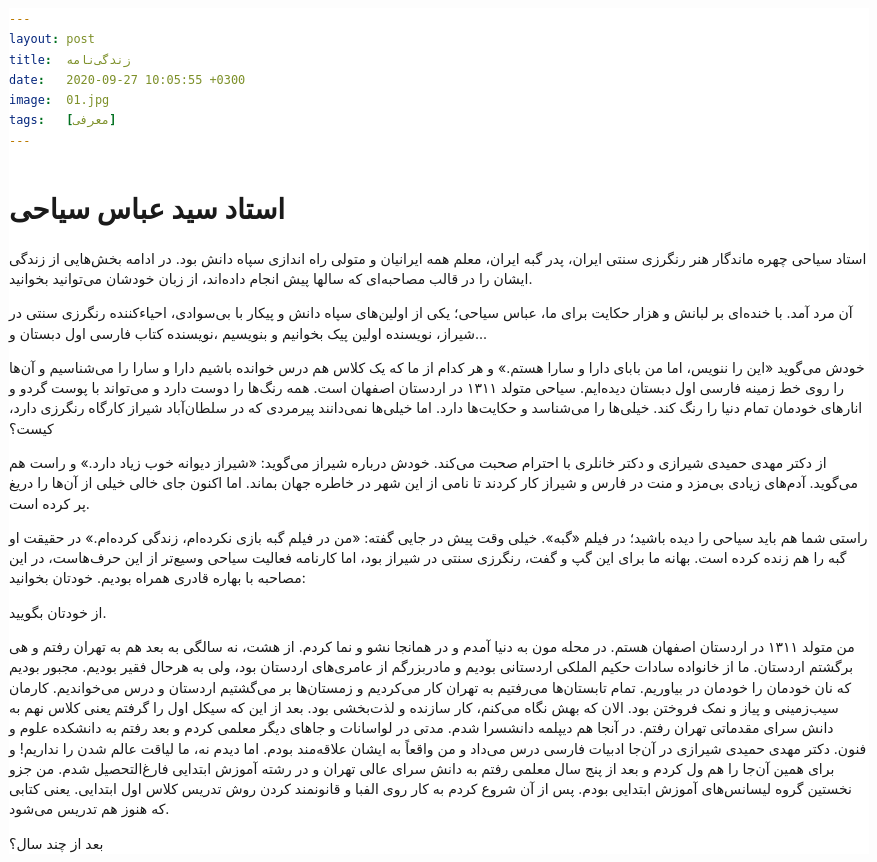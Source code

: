 ```yaml
---
layout: post
title:  زندگی‌نامه
date:   2020-09-27 10:05:55 +0300
image:  01.jpg
tags:   [معرفی]
---
```


# استاد سید عباس سیاحی

استاد سیاحی چهره ماندگار هنر رنگرزی سنتی ایران، پدر گبه ایران،  معلم همه ایرانیان و متولی راه اندازی سپاه دانش بود. در ادامه بخش‌هایی از زندگی ایشان را در قالب مصاحبه‌ای که سالها پیش انجام داده‌اند، از زبان خودشان می‌توانید بخوانید.

آن مرد آمد. با خنده‌ای بر لبانش و هزار حکایت برای ما، عباس سیاحی؛ یکی از اولین‌های سپاه دانش و پیکار با بی‌سوادی، احیاءکننده رنگرزی سنتی در شیراز، نویسنده اولین پیک بخوانیم و بنویسیم ،نویسنده کتاب فارسی اول دبستان و...

خودش می‌گوید «این را ننویس، اما من بابای دارا و سارا هستم.» و هر کدام از ما که یک کلاس هم درس خوانده باشیم دارا و سارا را می‌شناسیم و آن‌ها را روی خط زمینه فارسی اول دبستان دیده‌ایم.
سیاحی متولد ۱۳۱۱ در اردستان اصفهان است. همه رنگ‌ها را دوست دارد و می‌تواند با پوست گردو و انارهای خودمان تمام دنیا را رنگ کند. خیلی‌ها را می‌شناسد و حکایت‌ها دارد. اما خیلی‌ها نمی‌دانند پیرمردی که در سلطان‌آباد شیراز کارگاه رنگرزی دارد، کیست؟

از دکتر مهدی حمیدی شیرازی و دکتر خانلری با احترام صحبت می‌کند. خودش درباره‌ شیراز می‌گوید: «شیراز دیوانه خوب زیاد دارد.» و راست هم می‌گوید. آدم‌های زیادی بی‌مزد و منت در فارس و شیراز کار کردند تا نامی از این شهر در خاطره جهان بماند. اما اکنون جای خالی خیلی از آن‌ها را دریغ پر کرده است.

راستی شما هم باید سیاحی را دیده باشید؛ در فیلم «گبه». خیلی وقت پیش در جایی گفته: «من در فیلم گبه بازی نکرده‌ام، زندگی کرده‌ام.» در حقیقت او گبه را هم زنده کرده است. بهانه ما برای این گپ و گفت، رنگرزی سنتی در شیراز بود، اما کارنامه فعالیت سیاحی وسیع‌تر از این حرف‌هاست، در این مصاحبه با بهاره قادری همراه بودیم. خودتان بخوانید:


    
از خودتان بگویید.

من متولد ۱۳۱۱ در اردستان اصفهان هستم. در محله مون به دنیا آمدم و در همانجا نشو و نما کردم. از هشت، نه سالگی به بعد هم به تهران رفتم و هی برگشتم اردستان. ما از خانواده سادات حکیم الملکی اردستانی بودیم و مادربزرگم از عامری‌های اردستان بود، ولی به هرحال فقیر بودیم. مجبور بودیم که نان خودمان را خودمان در بیاوریم. تمام تابستان‌ها می‌رفتیم به تهران کار می‌کردیم و زمستان‌ها بر می‌گشتیم اردستان و درس می‌خواندیم. کارمان سیب‌زمینی و پیاز و نمک فروختن بود. الان که بهش نگاه می‌کنم، کار سازنده و لذت‌بخشی بود. بعد از این که سیکل اول را گرفتم یعنی کلاس نهم به دانش سرای مقدماتی تهران رفتم. در آنجا هم دیپلمه دانشسرا شدم. مدتی در لواسانات و جاهای دیگر معلمی کردم و بعد رفتم به دانشکده علوم و فنون. دکتر مهدی حمیدی شیرازی در آن‌جا ادبیات فارسی درس می‌داد و من واقعاً به ایشان علاقه‌مند بودم. اما دیدم نه، ما لیاقت عالم شدن را نداریم! و برای همین آن‌جا را هم ول کردم و بعد از پنج سال معلمی رفتم به دانش سرای عالی تهران و در رشته آموزش ابتدایی فارغ‌التحصیل شدم. من جزو نخستین گروه لیسانس‌های آموزش ابتدایی بودم. پس از آن شروع کردم به کار روی الفبا و قانونمند کردن روش تدریس کلاس اول ابتدایی. یعنی کتابی که هنوز هم تدریس می‌شود.
    


بعد از چند سال؟
